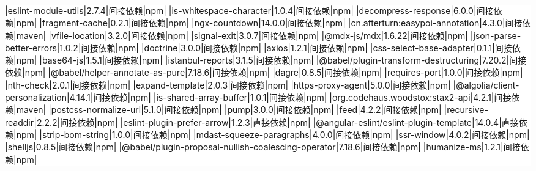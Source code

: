 |eslint-module-utils|2.7.4|间接依赖|npm|
|is-whitespace-character|1.0.4|间接依赖|npm|
|decompress-response|6.0.0|间接依赖|npm|
|fragment-cache|0.2.1|间接依赖|npm|
|ngx-countdown|14.0.0|间接依赖|npm|
|cn.afterturn:easypoi-annotation|4.3.0|间接依赖|maven|
|vfile-location|3.2.0|间接依赖|npm|
|signal-exit|3.0.7|间接依赖|npm|
|@mdx-js/mdx|1.6.22|间接依赖|npm|
|json-parse-better-errors|1.0.2|间接依赖|npm|
|doctrine|3.0.0|间接依赖|npm|
|axios|1.2.1|间接依赖|npm|
|css-select-base-adapter|0.1.1|间接依赖|npm|
|base64-js|1.5.1|间接依赖|npm|
|istanbul-reports|3.1.5|间接依赖|npm|
|@babel/plugin-transform-destructuring|7.20.2|间接依赖|npm|
|@babel/helper-annotate-as-pure|7.18.6|间接依赖|npm|
|dagre|0.8.5|间接依赖|npm|
|requires-port|1.0.0|间接依赖|npm|
|nth-check|2.0.1|间接依赖|npm|
|expand-template|2.0.3|间接依赖|npm|
|https-proxy-agent|5.0.0|间接依赖|npm|
|@algolia/client-personalization|4.14.1|间接依赖|npm|
|is-shared-array-buffer|1.0.1|间接依赖|npm|
|org.codehaus.woodstox:stax2-api|4.2.1|间接依赖|maven|
|postcss-normalize-url|5.1.0|间接依赖|npm|
|pump|3.0.0|间接依赖|npm|
|feed|4.2.2|间接依赖|npm|
|recursive-readdir|2.2.2|间接依赖|npm|
|eslint-plugin-prefer-arrow|1.2.3|直接依赖|npm|
|@angular-eslint/eslint-plugin-template|14.0.4|直接依赖|npm|
|strip-bom-string|1.0.0|间接依赖|npm|
|mdast-squeeze-paragraphs|4.0.0|间接依赖|npm|
|ssr-window|4.0.2|间接依赖|npm|
|shelljs|0.8.5|间接依赖|npm|
|@babel/plugin-proposal-nullish-coalescing-operator|7.18.6|间接依赖|npm|
|humanize-ms|1.2.1|间接依赖|npm|